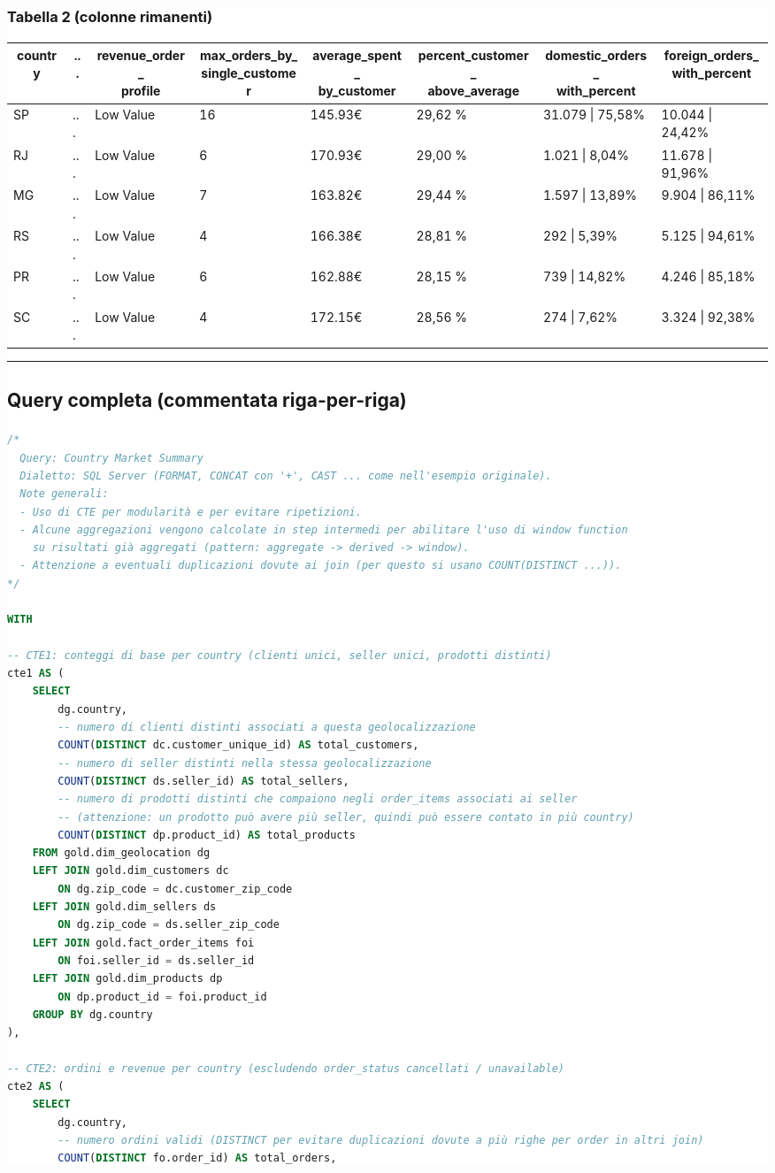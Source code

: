 
### Tabella 2 (colonne rimanenti)

| country | ... | revenue_order_<br>profile | max_orders_by_<br>single_customer | average_spent_<br>by_customer | percent_customer_<br>above_average | domestic_orders_<br>with_percent | foreign_orders_<br>with_percent |
|---------|-----|-----------------------|------------------------------|---------------------------|--------------------------------|------------------------------|-----------------------------|
| SP      | ... | Low Value             | 16                           | 145.93€                   | 29,62 %                        | 31.079 &#124; 75,58%        | 10.044 &#124; 24,42%        |
| RJ      | ... | Low Value             | 6                            | 170.93€                   | 29,00 %                        | 1.021 &#124; 8,04%          | 11.678 &#124; 91,96%        |
| MG      | ... | Low Value             | 7                            | 163.82€                   | 29,44 %                        | 1.597 &#124; 13,89%         | 9.904 &#124; 86,11%         |
| RS      | ... | Low Value             | 4                            | 166.38€                   | 28,81 %                        | 292 &#124; 5,39%            | 5.125 &#124; 94,61%         |
| PR      | ... | Low Value             | 6                            | 162.88€                   | 28,15 %                        | 739 &#124; 14,82%           | 4.246 &#124; 85,18%         |
| SC      | ... | Low Value             | 4                            | 172.15€                   | 28,56 %                        | 274 &#124; 7,62%            | 3.324 &#124; 92,38%         |


---

## Query completa (commentata riga-per-riga)

```sql
/*
  Query: Country Market Summary
  Dialetto: SQL Server (FORMAT, CONCAT con '+', CAST ... come nell'esempio originale).
  Note generali:
  - Uso di CTE per modularità e per evitare ripetizioni.
  - Alcune aggregazioni vengono calcolate in step intermedi per abilitare l'uso di window function
    su risultati già aggregati (pattern: aggregate -> derived -> window).
  - Attenzione a eventuali duplicazioni dovute ai join (per questo si usano COUNT(DISTINCT ...)).
*/

WITH

-- CTE1: conteggi di base per country (clienti unici, seller unici, prodotti distinti)
cte1 AS (
    SELECT
        dg.country,
        -- numero di clienti distinti associati a questa geolocalizzazione
        COUNT(DISTINCT dc.customer_unique_id) AS total_customers,
        -- numero di seller distinti nella stessa geolocalizzazione
        COUNT(DISTINCT ds.seller_id) AS total_sellers,
        -- numero di prodotti distinti che compaiono negli order_items associati ai seller
        -- (attenzione: un prodotto può avere più seller, quindi può essere contato in più country)
        COUNT(DISTINCT dp.product_id) AS total_products
    FROM gold.dim_geolocation dg
    LEFT JOIN gold.dim_customers dc
        ON dg.zip_code = dc.customer_zip_code
    LEFT JOIN gold.dim_sellers ds
        ON dg.zip_code = ds.seller_zip_code
    LEFT JOIN gold.fact_order_items foi
        ON foi.seller_id = ds.seller_id
    LEFT JOIN gold.dim_products dp
        ON dp.product_id = foi.product_id
    GROUP BY dg.country
),

-- CTE2: ordini e revenue per country (escludendo order_status cancellati / unavailable)
cte2 AS (
    SELECT
        dg.country,
        -- numero ordini validi (DISTINCT per evitare duplicazioni dovute a più righe per order in altri join)
        COUNT(DISTINCT fo.order_id) AS total_orders,
```